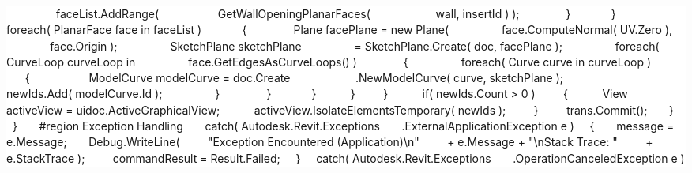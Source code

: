 &nbsp; &nbsp; &nbsp; &nbsp; &nbsp; &nbsp; &nbsp; &nbsp; faceList.AddRange(
&nbsp; &nbsp; &nbsp; &nbsp; &nbsp; &nbsp; &nbsp; &nbsp; &nbsp; GetWallOpeningPlanarFaces(
&nbsp; &nbsp; &nbsp; &nbsp; &nbsp; &nbsp; &nbsp; &nbsp; &nbsp; &nbsp; wall, insertId ) );
&nbsp; &nbsp; &nbsp; &nbsp; &nbsp; &nbsp; &nbsp; }
&nbsp; &nbsp; &nbsp; &nbsp; &nbsp; &nbsp; }
&nbsp;
&nbsp; &nbsp; &nbsp; &nbsp; &nbsp; &nbsp; <span class="blue">foreach</span>( <span class="teal">PlanarFace</span> face <span class="blue">in</span> faceList )
&nbsp; &nbsp; &nbsp; &nbsp; &nbsp; &nbsp; {
&nbsp; &nbsp; &nbsp; &nbsp; &nbsp; &nbsp; &nbsp; <span class="teal">Plane</span> facePlane = <span class="blue">new</span> <span class="teal">Plane</span>(
&nbsp; &nbsp; &nbsp; &nbsp; &nbsp; &nbsp; &nbsp; &nbsp; face.ComputeNormal( <span class="teal">UV</span>.Zero ),
&nbsp; &nbsp; &nbsp; &nbsp; &nbsp; &nbsp; &nbsp; &nbsp; &nbsp; face.Origin );
&nbsp;
&nbsp; &nbsp; &nbsp; &nbsp; &nbsp; &nbsp; &nbsp; <span class="teal">SketchPlane</span> sketchPlane
&nbsp; &nbsp; &nbsp; &nbsp; &nbsp; &nbsp; &nbsp; &nbsp; = <span class="teal">SketchPlane</span>.Create( doc, facePlane );
&nbsp;
&nbsp; &nbsp; &nbsp; &nbsp; &nbsp; &nbsp; &nbsp; <span class="blue">foreach</span>( <span class="teal">CurveLoop</span> curveLoop <span class="blue">in</span>
&nbsp; &nbsp; &nbsp; &nbsp; &nbsp; &nbsp; &nbsp; &nbsp; face.GetEdgesAsCurveLoops() )
&nbsp; &nbsp; &nbsp; &nbsp; &nbsp; &nbsp; &nbsp; {
&nbsp; &nbsp; &nbsp; &nbsp; &nbsp; &nbsp; &nbsp; &nbsp; <span class="blue">foreach</span>( <span class="teal">Curve</span> curve <span class="blue">in</span> curveLoop )
&nbsp; &nbsp; &nbsp; &nbsp; &nbsp; &nbsp; &nbsp; &nbsp; {
&nbsp; &nbsp; &nbsp; &nbsp; &nbsp; &nbsp; &nbsp; &nbsp; &nbsp; <span class="teal">ModelCurve</span> modelCurve = doc.Create
&nbsp; &nbsp; &nbsp; &nbsp; &nbsp; &nbsp; &nbsp; &nbsp; &nbsp; &nbsp; .NewModelCurve( curve, sketchPlane );
&nbsp;
&nbsp; &nbsp; &nbsp; &nbsp; &nbsp; &nbsp; &nbsp; &nbsp; &nbsp; newIds.Add( modelCurve.Id );
&nbsp; &nbsp; &nbsp; &nbsp; &nbsp; &nbsp; &nbsp; &nbsp; }
&nbsp; &nbsp; &nbsp; &nbsp; &nbsp; &nbsp; &nbsp; }
&nbsp; &nbsp; &nbsp; &nbsp; &nbsp; &nbsp; }
&nbsp; &nbsp; &nbsp; &nbsp; &nbsp; }
&nbsp; &nbsp; &nbsp; &nbsp; }
&nbsp;
&nbsp; &nbsp; &nbsp; &nbsp; <span class="blue">if</span>( newIds.Count &gt; 0 )
&nbsp; &nbsp; &nbsp; &nbsp; {
&nbsp; &nbsp; &nbsp; &nbsp; &nbsp; <span class="teal">View</span> activeView = uidoc.ActiveGraphicalView;
&nbsp; &nbsp; &nbsp; &nbsp; &nbsp; activeView.IsolateElementsTemporary( newIds );
&nbsp; &nbsp; &nbsp; &nbsp; }
&nbsp; &nbsp; &nbsp; &nbsp; trans.Commit();
&nbsp; &nbsp; &nbsp; }
&nbsp; &nbsp; }
&nbsp;
<span class="blue">&nbsp; &nbsp; #region</span> Exception Handling
&nbsp;
&nbsp; &nbsp; <span class="blue">catch</span>( Autodesk.Revit.Exceptions
&nbsp; &nbsp; &nbsp; .<span class="teal">ExternalApplicationException</span> e )
&nbsp; &nbsp; {
&nbsp; &nbsp; &nbsp; message = e.Message;
&nbsp; &nbsp; &nbsp; <span class="teal">Debug</span>.WriteLine(
&nbsp; &nbsp; &nbsp; &nbsp; <span class="maroon">&quot;Exception Encountered (Application)\n&quot;</span>
&nbsp; &nbsp; &nbsp; &nbsp; + e.Message + <span class="maroon">&quot;\nStack Trace: &quot;</span>
&nbsp; &nbsp; &nbsp; &nbsp; + e.StackTrace );
&nbsp;
&nbsp; &nbsp; &nbsp; commandResult = <span class="teal">Result</span>.Failed;
&nbsp; &nbsp; }
&nbsp; &nbsp; <span class="blue">catch</span>( Autodesk.Revit.Exceptions
&nbsp; &nbsp; &nbsp; .<span class="teal">OperationCanceledException</span> e )
